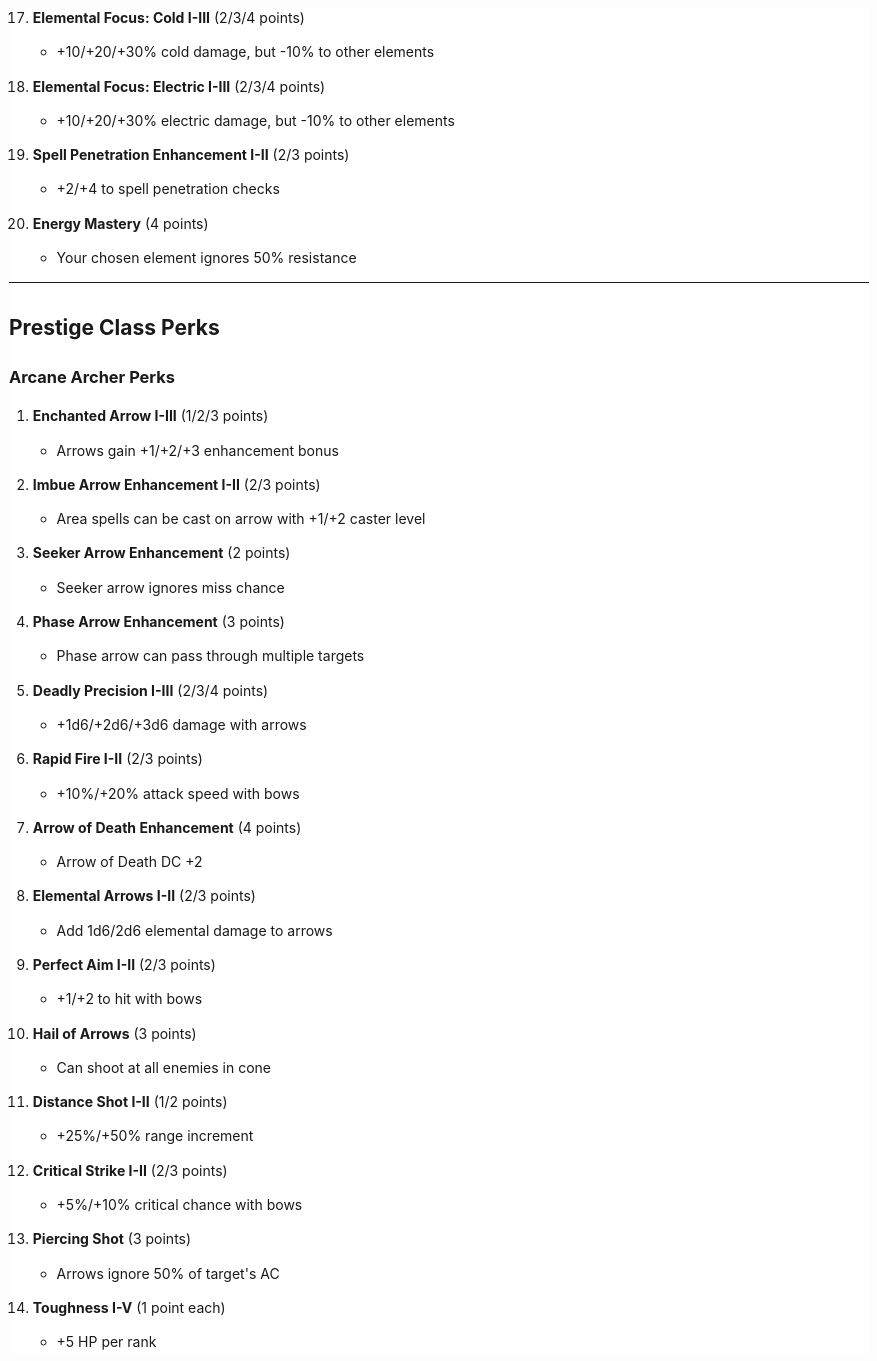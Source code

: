 17. **Elemental Focus: Cold I-III** (2/3/4 points)
    - +10/+20/+30% cold damage, but -10% to other elements

18. **Elemental Focus: Electric I-III** (2/3/4 points)
    - +10/+20/+30% electric damage, but -10% to other elements

19. **Spell Penetration Enhancement I-II** (2/3 points)
    - +2/+4 to spell penetration checks

20. **Energy Mastery** (4 points)
    - Your chosen element ignores 50% resistance

---

## Prestige Class Perks

### Arcane Archer Perks

1. **Enchanted Arrow I-III** (1/2/3 points)
   - Arrows gain +1/+2/+3 enhancement bonus

2. **Imbue Arrow Enhancement I-II** (2/3 points)
   - Area spells can be cast on arrow with +1/+2 caster level

3. **Seeker Arrow Enhancement** (2 points)
   - Seeker arrow ignores miss chance

4. **Phase Arrow Enhancement** (3 points)
   - Phase arrow can pass through multiple targets

5. **Deadly Precision I-III** (2/3/4 points)
   - +1d6/+2d6/+3d6 damage with arrows

6. **Rapid Fire I-II** (2/3 points)
   - +10%/+20% attack speed with bows

7. **Arrow of Death Enhancement** (4 points)
   - Arrow of Death DC +2

8. **Elemental Arrows I-II** (2/3 points)
   - Add 1d6/2d6 elemental damage to arrows

9. **Perfect Aim I-II** (2/3 points)
   - +1/+2 to hit with bows

10. **Hail of Arrows** (3 points)
    - Can shoot at all enemies in cone

11. **Distance Shot I-II** (1/2 points)
    - +25%/+50% range increment

12. **Critical Strike I-II** (2/3 points)
    - +5%/+10% critical chance with bows

13. **Piercing Shot** (3 points)
    - Arrows ignore 50% of target's AC

14. **Toughness I-V** (1 point each)
    - +5 HP per rank
